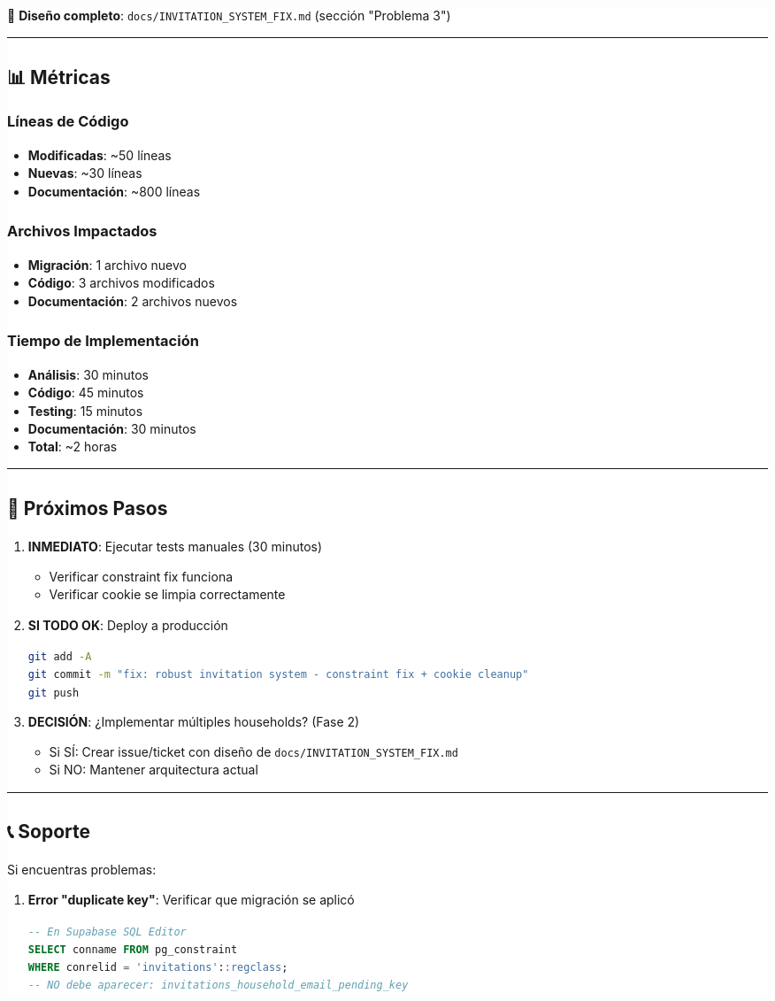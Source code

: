 📄 **Diseño completo**: `docs/INVITATION_SYSTEM_FIX.md` (sección "Problema 3")

---

## 📊 Métricas

### Líneas de Código
- **Modificadas**: ~50 líneas
- **Nuevas**: ~30 líneas
- **Documentación**: ~800 líneas

### Archivos Impactados
- **Migración**: 1 archivo nuevo
- **Código**: 3 archivos modificados
- **Documentación**: 2 archivos nuevos

### Tiempo de Implementación
- **Análisis**: 30 minutos
- **Código**: 45 minutos
- **Testing**: 15 minutos
- **Documentación**: 30 minutos
- **Total**: ~2 horas

---

## 🎯 Próximos Pasos

1. **INMEDIATO**: Ejecutar tests manuales (30 minutos)
   - Verificar constraint fix funciona
   - Verificar cookie se limpia correctamente
   
2. **SI TODO OK**: Deploy a producción
   ```bash
   git add -A
   git commit -m "fix: robust invitation system - constraint fix + cookie cleanup"
   git push
   ```

3. **DECISIÓN**: ¿Implementar múltiples households? (Fase 2)
   - Si SÍ: Crear issue/ticket con diseño de `docs/INVITATION_SYSTEM_FIX.md`
   - Si NO: Mantener arquitectura actual

---

## 📞 Soporte

Si encuentras problemas:

1. **Error "duplicate key"**: Verificar que migración se aplicó
   ```sql
   -- En Supabase SQL Editor
   SELECT conname FROM pg_constraint 
   WHERE conrelid = 'invitations'::regclass;
   -- NO debe aparecer: invitations_household_email_pending_key
   ```
